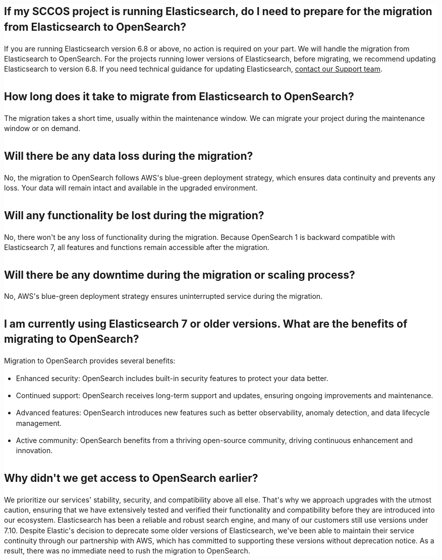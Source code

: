 ## If my SCCOS project is running Elasticsearch, do I need to prepare for the migration from Elasticsearch to OpenSearch?

If you are running Elasticsearch version 6.8 or above, no action is required on your part. We will handle the migration from Elasticsearch to OpenSearch. For the projects running lower versions of Elasticsearch, before migrating, we recommend updating Elasticsearch to version 6.8. If you need technical guidance for updating Elasticsearch, [contact our Support team](https://support.spryker.com).

## How long does it take to migrate from Elasticsearch to OpenSearch?

The migration takes a short time, usually within the maintenance window. We can migrate your project during the maintenance window or on demand.

## Will there be any data loss during the migration?

No, the migration to OpenSearch follows AWS's blue-green deployment strategy, which ensures data continuity and prevents any loss. Your data will remain intact and available in the upgraded environment.

## Will any functionality be lost during the migration?

No, there won't be any loss of functionality during the migration. Because OpenSearch 1 is backward compatible with Elasticsearch 7, all features and functions remain accessible after the migration.

## Will there be any downtime during the migration or scaling process?

No, AWS's blue-green deployment strategy ensures uninterrupted service during the migration.

## I am currently using Elasticsearch 7 or older versions. What are the benefits of migrating to OpenSearch?

Migration to OpenSearch provides several benefits:

* Enhanced security: OpenSearch includes built-in security features to protect your data better.

* Continued support: OpenSearch receives long-term support and updates, ensuring ongoing improvements and maintenance.

* Advanced features: OpenSearch introduces new features such as better observability, anomaly detection, and data lifecycle management.

* Active community: OpenSearch benefits from a thriving open-source community, driving continuous enhancement and innovation.

## Why didn't we get access to OpenSearch earlier?

We prioritize our services' stability, security, and compatibility above all else. That's why we approach upgrades with the utmost caution, ensuring that we have extensively tested and verified their functionality and compatibility before they are introduced into our ecosystem. Elasticsearch has been a reliable and robust search engine, and many of our customers still use versions under 7.10. Despite Elastic's decision to deprecate some older versions of Elasticsearch, we've been able to maintain their service continuity through our partnership with AWS, which has committed to supporting these versions without deprecation notice. As a result, there was no immediate need to rush the migration to OpenSearch.
